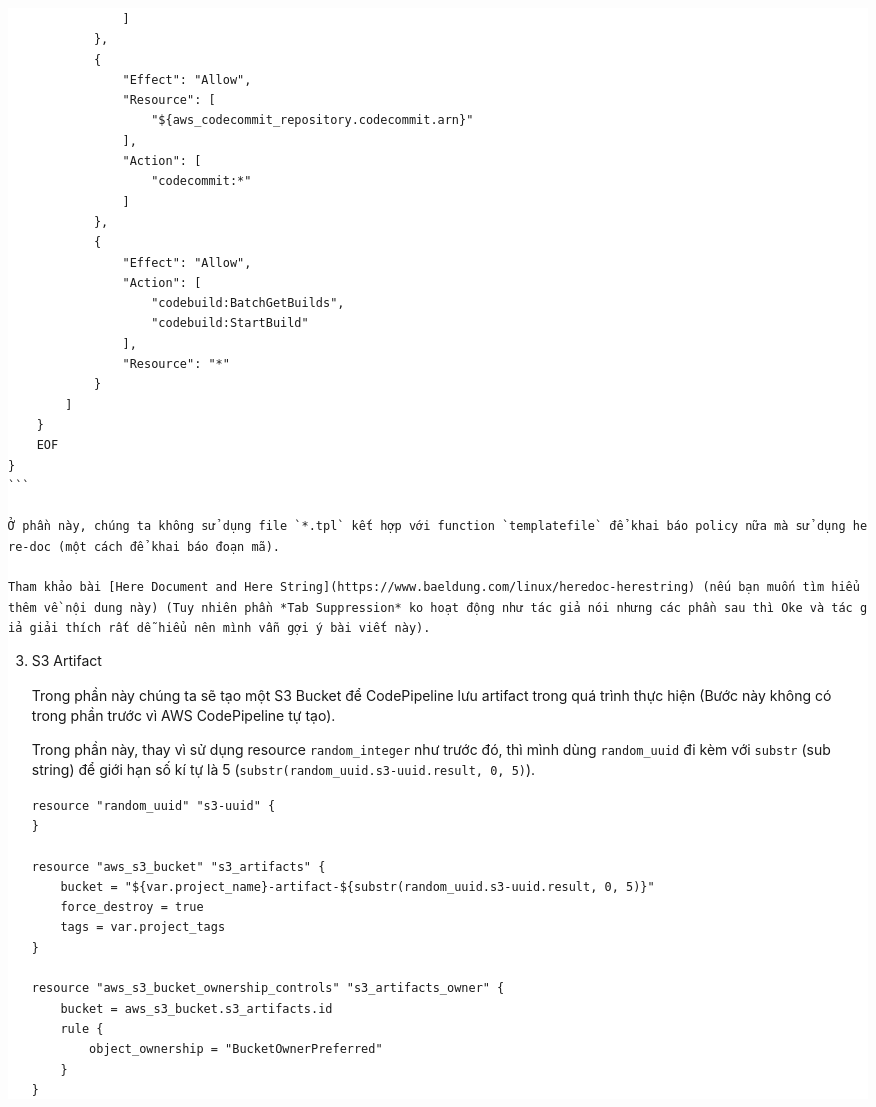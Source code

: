                     ]
                },
                {
                    "Effect": "Allow",
                    "Resource": [
                        "${aws_codecommit_repository.codecommit.arn}"
                    ],
                    "Action": [
                        "codecommit:*"
                    ]
                },
                {
                    "Effect": "Allow",
                    "Action": [
                        "codebuild:BatchGetBuilds",
                        "codebuild:StartBuild"
                    ],
                    "Resource": "*"
                }
            ]
        } 
        EOF
    }
    ```

    Ở phần này, chúng ta không sử dụng file `*.tpl` kết hợp với function `templatefile` để khai báo policy nữa mà sử dụng here-doc (một cách để khai báo đoạn mã).

    Tham khảo bài [Here Document and Here String](https://www.baeldung.com/linux/heredoc-herestring) (nếu bạn muốn tìm hiểu thêm về nội dung này) (Tuy nhiên phần *Tab Suppression* ko hoạt động như tác giả nói nhưng các phần sau thì Oke và tác giả giải thích rất dễ hiểu nên mình vẫn gợi ý bài viết này).

3. S3 Artifact

    Trong phần này chúng ta sẽ tạo một S3 Bucket để CodePipeline lưu artifact trong quá trình thực hiện (Bước này không có trong phần trước vì AWS CodePipeline tự tạo).

    Trong phần này, thay vì sử dụng resource `random_integer` như trước đó, thì mình dùng `random_uuid` đi kèm với `substr` (sub string) để giới hạn số kí tự là 5 (`substr(random_uuid.s3-uuid.result, 0, 5)`).

    ```hcl
    resource "random_uuid" "s3-uuid" {
    }

    resource "aws_s3_bucket" "s3_artifacts" {
        bucket = "${var.project_name}-artifact-${substr(random_uuid.s3-uuid.result, 0, 5)}"
        force_destroy = true
        tags = var.project_tags
    }

    resource "aws_s3_bucket_ownership_controls" "s3_artifacts_owner" {
        bucket = aws_s3_bucket.s3_artifacts.id
        rule {
            object_ownership = "BucketOwnerPreferred"
        }
    }
